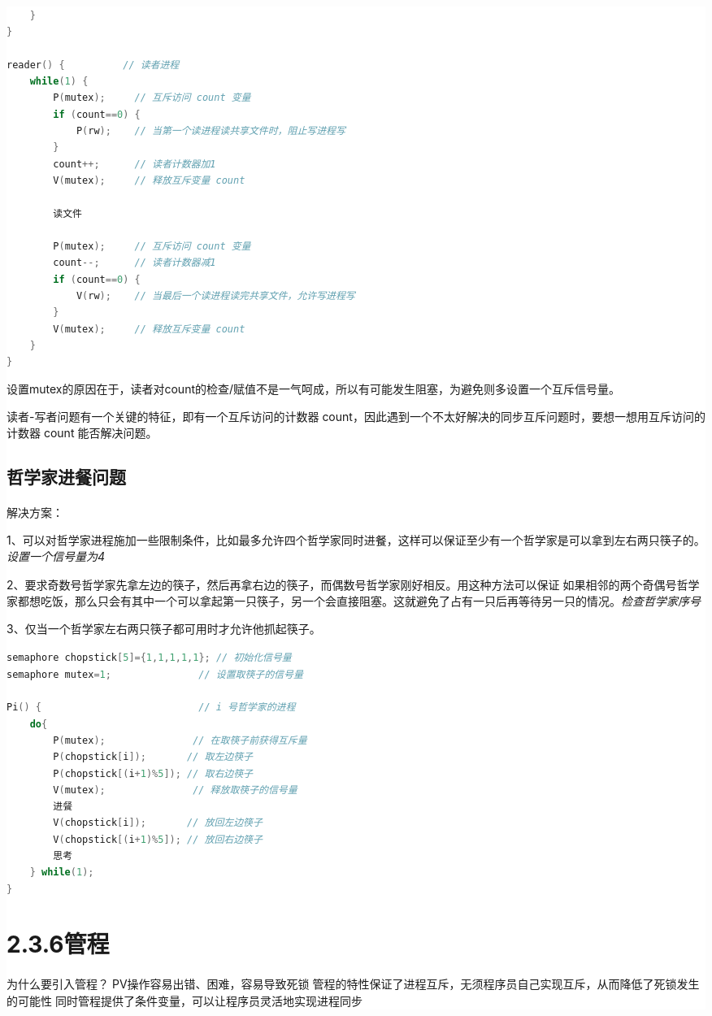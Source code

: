 ```c
    }
}

reader() {          // 读者进程
    while(1) {
        P(mutex);     // 互斥访问 count 变量
        if (count==0) {
            P(rw);    // 当第一个读进程读共享文件时，阻止写进程写
        }
        count++;      // 读者计数器加1
        V(mutex);     // 释放互斥变量 count

        读文件

        P(mutex);     // 互斥访问 count 变量
        count--;      // 读者计数器减1
        if (count==0) {
            V(rw);    // 当最后一个读进程读完共享文件，允许写进程写
        }
        V(mutex);     // 释放互斥变量 count
    }
}
```

设置mutex的原因在于，读者对count的检查/赋值不是一气呵成，所以有可能发生阻塞，为避免则多设置一个互斥信号量。

读者-写者问题有一个关键的特征，即有一个互斥访问的计数器 count，因此遇到一个不太好解决的同步互斥问题时，要想一想用互斥访问的计数器 count 能否解决问题。
## 哲学家进餐问题
解决方案：

1、可以对哲学家进程施加一些限制条件，比如最多允许四个哲学家同时进餐，这样可以保证至少有一个哲学家是可以拿到左右两只筷子的。*设置一个信号量为4*

2、要求奇数号哲学家先拿左边的筷子，然后再拿右边的筷子，而偶数号哲学家刚好相反。用这种方法可以保证 如果相邻的两个奇偶号哲学家都想吃饭，那么只会有其中一个可以拿起第一只筷子，另一个会直接阻塞。这就避免了占有一只后再等待另一只的情况。*检查哲学家序号*

3、仅当一个哲学家左右两只筷子都可用时才允许他抓起筷子。
```c
semaphore chopstick[5]={1,1,1,1,1}; // 初始化信号量
semaphore mutex=1;               // 设置取筷子的信号量

Pi() {                           // i 号哲学家的进程
    do{
        P(mutex);               // 在取筷子前获得互斥量
        P(chopstick[i]);       // 取左边筷子
        P(chopstick[(i+1)%5]); // 取右边筷子
        V(mutex);               // 释放取筷子的信号量
        进餐
        V(chopstick[i]);       // 放回左边筷子
        V(chopstick[(i+1)%5]); // 放回右边筷子
        思考
    } while(1);
}
```
# 2.3.6管程
为什么要引入管程？
PV操作容易出错、困难，容易导致死锁
管程的特性保证了进程互斥，无须程序员自己实现互斥，从而降低了死锁发生的可能性
同时管程提供了条件变量，可以让程序员灵活地实现进程同步
